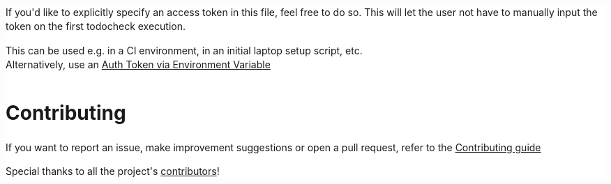 If you'd like to explicitly specify an access token in this file, feel free to do so.
This will let the user not have to manually input the token on the first todocheck execution.

This can be used e.g. in a CI environment, in an initial laptop setup script, etc.  
Alternatively, use an [Auth Token via Environment Variable](#auth-token-via-environment-variable)

# Contributing

If you want to report an issue, make improvement suggestions or open a pull request, refer to the [Contributing guide](./CONTRIBUTING.md)

Special thanks to all the project's [contributors](https://github.com/preslavmihaylov/todocheck/graphs/contributors)!
